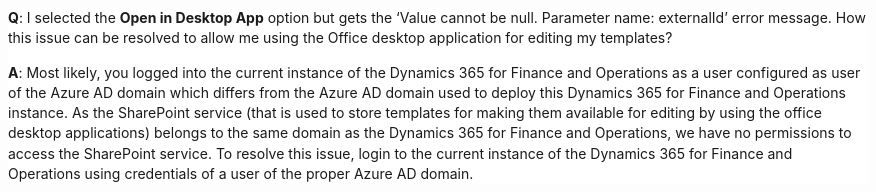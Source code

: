 **Q**: I selected the **Open in Desktop App** option but gets the ‘Value cannot be null. Parameter name: externalId’ error message. How this issue can be resolved to allow me using the Office desktop application for editing my templates?

**A**: Most likely, you logged into the current instance of the Dynamics 365 for Finance and Operations as a user configured as user of the Azure AD domain which differs from the Azure AD domain used to deploy this Dynamics 365 for Finance and Operations instance. As the SharePoint service (that is used to store templates for making them available for editing by using the office desktop applications) belongs to the same domain as the Dynamics 365 for Finance and Operations, we have no permissions to access the SharePoint service. To resolve this issue, login to the current instance of the Dynamics 365 for Finance and Operations using credentials of a user of the proper Azure AD domain.

